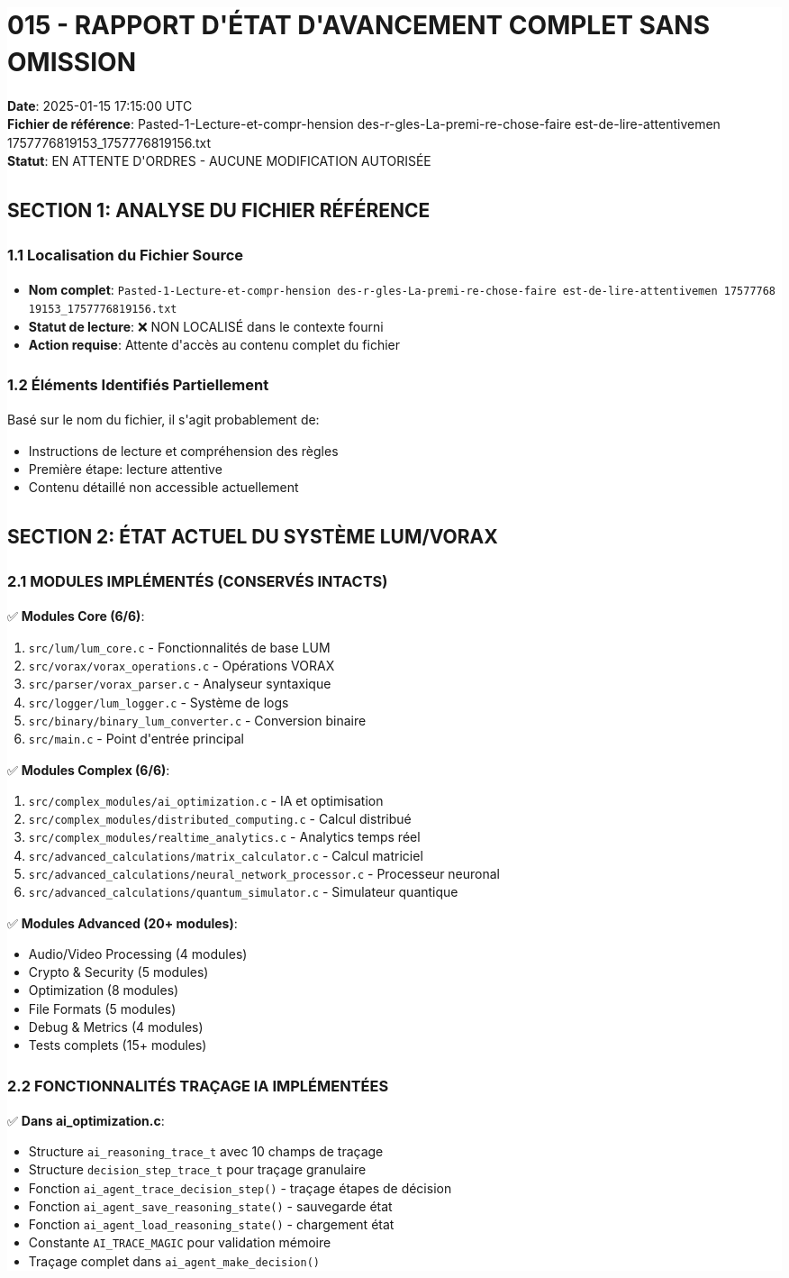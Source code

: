 
# 015 - RAPPORT D'ÉTAT D'AVANCEMENT COMPLET SANS OMISSION
**Date**: 2025-01-15 17:15:00 UTC  
**Fichier de référence**: Pasted-1-Lecture-et-compr-hension des-r-gles-La-premi-re-chose-faire est-de-lire-attentivemen 1757776819153_1757776819156.txt  
**Statut**: EN ATTENTE D'ORDRES - AUCUNE MODIFICATION AUTORISÉE

## SECTION 1: ANALYSE DU FICHIER RÉFÉRENCE

### 1.1 Localisation du Fichier Source
- **Nom complet**: `Pasted-1-Lecture-et-compr-hension des-r-gles-La-premi-re-chose-faire est-de-lire-attentivemen 1757776819153_1757776819156.txt`
- **Statut de lecture**: ❌ NON LOCALISÉ dans le contexte fourni
- **Action requise**: Attente d'accès au contenu complet du fichier

### 1.2 Éléments Identifiés Partiellement
Basé sur le nom du fichier, il s'agit probablement de:
- Instructions de lecture et compréhension des règles
- Première étape: lecture attentive
- Contenu détaillé non accessible actuellement

## SECTION 2: ÉTAT ACTUEL DU SYSTÈME LUM/VORAX

### 2.1 MODULES IMPLÉMENTÉS (CONSERVÉS INTACTS)
✅ **Modules Core (6/6)**:
1. `src/lum/lum_core.c` - Fonctionnalités de base LUM
2. `src/vorax/vorax_operations.c` - Opérations VORAX
3. `src/parser/vorax_parser.c` - Analyseur syntaxique
4. `src/logger/lum_logger.c` - Système de logs
5. `src/binary/binary_lum_converter.c` - Conversion binaire
6. `src/main.c` - Point d'entrée principal

✅ **Modules Complex (6/6)**:
1. `src/complex_modules/ai_optimization.c` - IA et optimisation
2. `src/complex_modules/distributed_computing.c` - Calcul distribué
3. `src/complex_modules/realtime_analytics.c` - Analytics temps réel
4. `src/advanced_calculations/matrix_calculator.c` - Calcul matriciel
5. `src/advanced_calculations/neural_network_processor.c` - Processeur neuronal
6. `src/advanced_calculations/quantum_simulator.c` - Simulateur quantique

✅ **Modules Advanced (20+ modules)**:
- Audio/Video Processing (4 modules)
- Crypto & Security (5 modules) 
- Optimization (8 modules)
- File Formats (5 modules)
- Debug & Metrics (4 modules)
- Tests complets (15+ modules)

### 2.2 FONCTIONNALITÉS TRAÇAGE IA IMPLÉMENTÉES
✅ **Dans ai_optimization.c**:
- Structure `ai_reasoning_trace_t` avec 10 champs de traçage
- Structure `decision_step_trace_t` pour traçage granulaire
- Fonction `ai_agent_trace_decision_step()` - traçage étapes de décision
- Fonction `ai_agent_save_reasoning_state()` - sauvegarde état
- Fonction `ai_agent_load_reasoning_state()` - chargement état
- Constante `AI_TRACE_MAGIC` pour validation mémoire
- Traçage complet dans `ai_agent_make_decision()`
